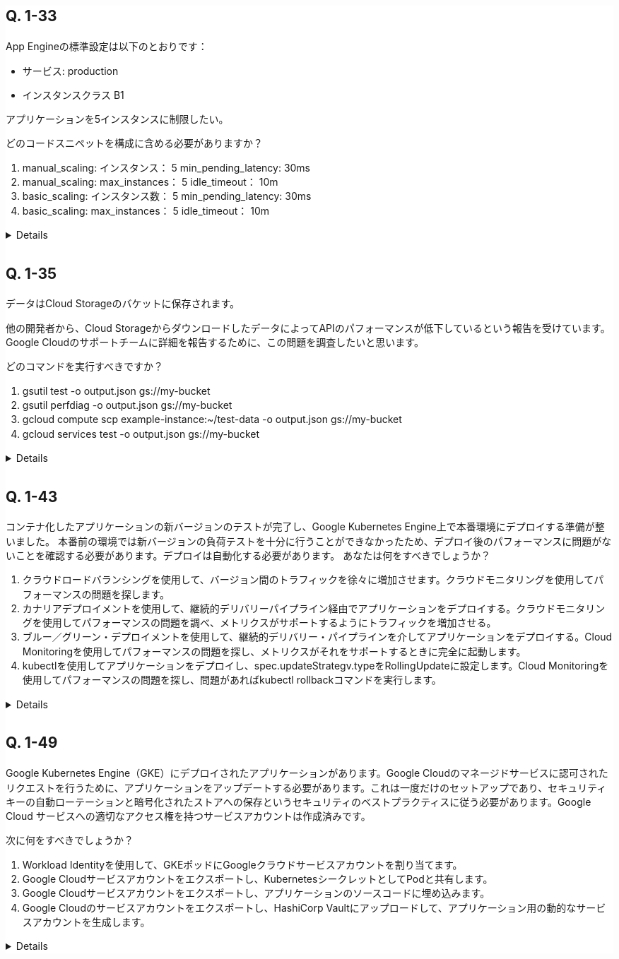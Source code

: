 ## Q. 1-33
App Engineの標準設定は以下のとおりです：

- サービス: production

- インスタンスクラス B1

アプリケーションを5インスタンスに制限したい。

どのコードスニペットを構成に含める必要がありますか？
1. manual_scaling: インスタンス： 5 min_pending_latency: 30ms
2. manual_scaling: max_instances： 5 idle_timeout： 10m
3. basic_scaling: インスタンス数： 5 min_pending_latency: 30ms
4. basic_scaling: max_instances： 5 idle_timeout： 10m
<details></details>

## Q. 1-35
データはCloud Storageのバケットに保存されます。

他の開発者から、Cloud StorageからダウンロードしたデータによってAPIのパフォーマンスが低下しているという報告を受けています。Google Cloudのサポートチームに詳細を報告するために、この問題を調査したいと思います。

どのコマンドを実行すべきですか？
1. gsutil test -o output.json gs://my-bucket
2. gsutil perfdiag -o output.json gs://my-bucket
3. gcloud compute scp example-instance:~/test-data -o output.json gs://my-bucket
4. gcloud services test -o output.json gs://my-bucket
<details></details>

## Q. 1-43
コンテナ化したアプリケーションの新バージョンのテストが完了し、Google Kubernetes Engine上で本番環境にデプロイする準備が整いました。
本番前の環境では新バージョンの負荷テストを十分に行うことができなかったため、デプロイ後のパフォーマンスに問題がないことを確認する必要があります。デプロイは自動化する必要があります。
あなたは何をすべきでしょうか？
1. クラウドロードバランシングを使用して、バージョン間のトラフィックを徐々に増加させます。クラウドモニタリングを使用してパフォーマンスの問題を探します。
2. カナリアデプロイメントを使用して、継続的デリバリーパイプライン経由でアプリケーションをデプロイする。クラウドモニタリングを使用してパフォーマンスの問題を調べ、メトリクスがサポートするようにトラフィックを増加させる。
3. ブルー／グリーン・デプロイメントを使用して、継続的デリバリー・パイプラインを介してアプリケーションをデプロイする。Cloud Monitoringを使用してパフォーマンスの問題を探し、メトリクスがそれをサポートするときに完全に起動します。
4. kubectlを使用してアプリケーションをデプロイし、spec.updateStrategv.typeをRollingUpdateに設定します。Cloud Monitoringを使用してパフォーマンスの問題を探し、問題があればkubectl rollbackコマンドを実行します。
<details></details>

## Q. 1-49
Google Kubernetes Engine（GKE）にデプロイされたアプリケーションがあります。Google Cloudのマネージドサービスに認可されたリクエストを行うために、アプリケーションをアップデートする必要があります。これは一度だけのセットアップであり、セキュリティキーの自動ローテーションと暗号化されたストアへの保存というセキュリティのベストプラクティスに従う必要があります。Google Cloud サービスへの適切なアクセス権を持つサービスアカウントは作成済みです。

次に何をすべきでしょうか？
1. Workload Identityを使用して、GKEポッドにGoogleクラウドサービスアカウントを割り当てます。
2. Google Cloudサービスアカウントをエクスポートし、KubernetesシークレットとしてPodと共有します。
3. Google Cloudサービスアカウントをエクスポートし、アプリケーションのソースコードに埋め込みます。
4. Google Cloudのサービスアカウントをエクスポートし、HashiCorp Vaultにアップロードして、アプリケーション用の動的なサービスアカウントを生成します。
<details></details>
